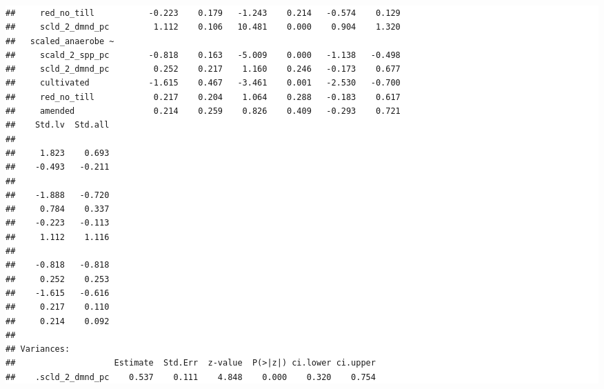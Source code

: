     ##     red_no_till           -0.223    0.179   -1.243    0.214   -0.574    0.129
    ##     scld_2_dmnd_pc         1.112    0.106   10.481    0.000    0.904    1.320
    ##   scaled_anaerobe ~                                                          
    ##     scald_2_spp_pc        -0.818    0.163   -5.009    0.000   -1.138   -0.498
    ##     scld_2_dmnd_pc         0.252    0.217    1.160    0.246   -0.173    0.677
    ##     cultivated            -1.615    0.467   -3.461    0.001   -2.530   -0.700
    ##     red_no_till            0.217    0.204    1.064    0.288   -0.183    0.617
    ##     amended                0.214    0.259    0.826    0.409   -0.293    0.721
    ##    Std.lv  Std.all
    ##                   
    ##     1.823    0.693
    ##    -0.493   -0.211
    ##                   
    ##    -1.888   -0.720
    ##     0.784    0.337
    ##    -0.223   -0.113
    ##     1.112    1.116
    ##                   
    ##    -0.818   -0.818
    ##     0.252    0.253
    ##    -1.615   -0.616
    ##     0.217    0.110
    ##     0.214    0.092
    ## 
    ## Variances:
    ##                    Estimate  Std.Err  z-value  P(>|z|) ci.lower ci.upper
    ##    .scld_2_dmnd_pc    0.537    0.111    4.848    0.000    0.320    0.754